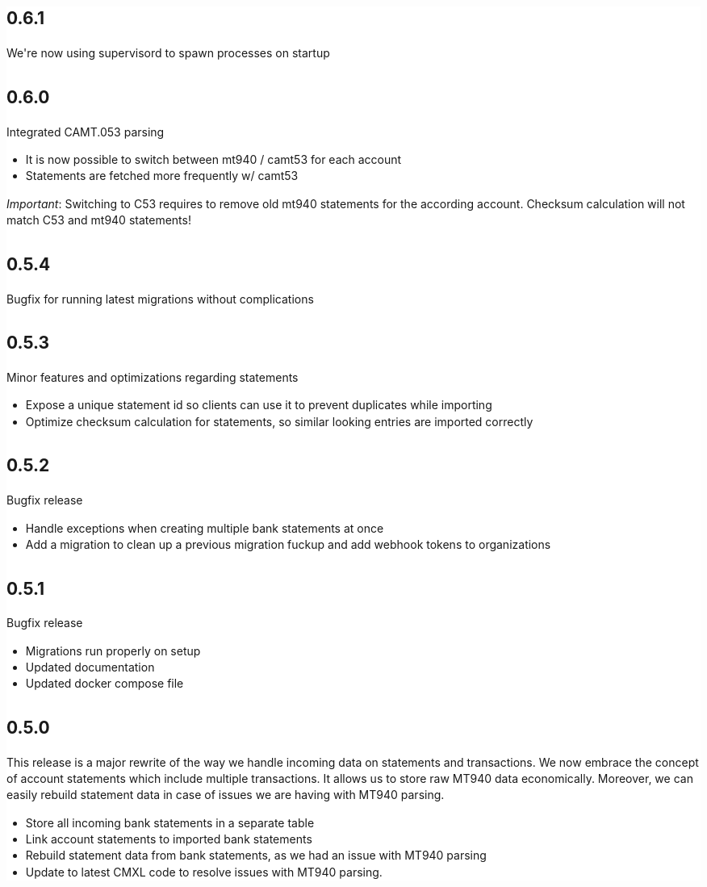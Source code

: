 ## 0.6.1

We're now using supervisord to spawn processes on startup

## 0.6.0

Integrated CAMT.053 parsing

- It is now possible to switch between mt940 / camt53 for each account
- Statements are fetched more frequently w/ camt53

_Important_: Switching to C53 requires to remove old mt940 statements for the according account.
Checksum calculation will not match C53 and mt940 statements!

## 0.5.4

Bugfix for running latest migrations without complications

## 0.5.3

Minor features and optimizations regarding statements

- Expose a unique statement id so clients can use it to prevent duplicates while importing
- Optimize checksum calculation for statements, so similar looking entries are imported correctly

## 0.5.2

Bugfix release

- Handle exceptions when creating multiple bank statements at once
- Add a migration to clean up a previous migration fuckup and add webhook tokens to organizations

## 0.5.1

Bugfix release

- Migrations run properly on setup
- Updated documentation
- Updated docker compose file

## 0.5.0

This release is a major rewrite of the way we handle incoming data on statements and transactions.
We now embrace the concept of account statements which include multiple transactions. It allows us
to store raw MT940 data economically. Moreover, we can easily rebuild statement data in case of
issues we are having with MT940 parsing.

- Store all incoming bank statements in a separate table
- Link account statements to imported bank statements
- Rebuild statement data from bank statements, as we had an issue with MT940 parsing
- Update to latest CMXL code to resolve issues with MT940 parsing.
